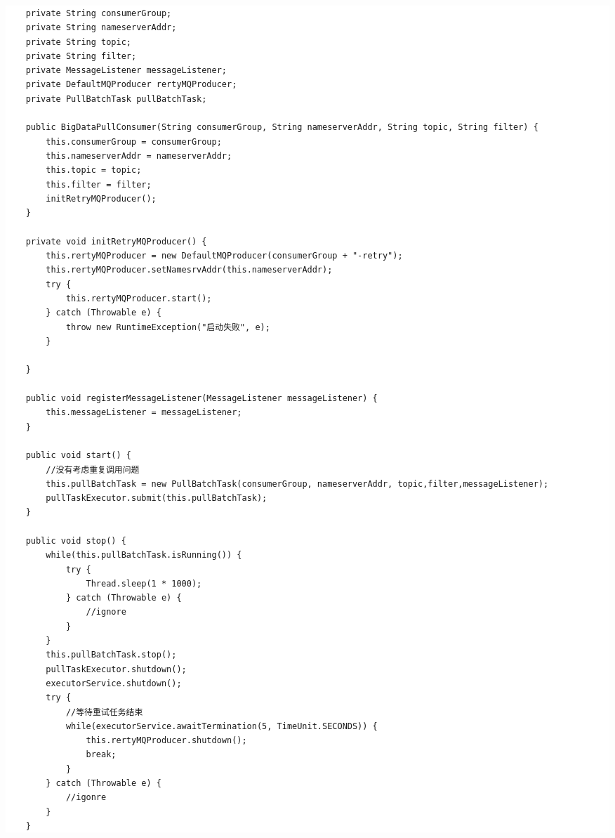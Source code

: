         private String consumerGroup;
        private String nameserverAddr;
        private String topic;
        private String filter;
        private MessageListener messageListener;
        private DefaultMQProducer rertyMQProducer;
        private PullBatchTask pullBatchTask;
    
        public BigDataPullConsumer(String consumerGroup, String nameserverAddr, String topic, String filter) {
            this.consumerGroup = consumerGroup;
            this.nameserverAddr = nameserverAddr;
            this.topic = topic;
            this.filter = filter;
            initRetryMQProducer();
        }
    
        private void initRetryMQProducer() {
            this.rertyMQProducer = new DefaultMQProducer(consumerGroup + "-retry");
            this.rertyMQProducer.setNamesrvAddr(this.nameserverAddr);
            try {
                this.rertyMQProducer.start();
            } catch (Throwable e) {
                throw new RuntimeException("启动失败", e);
            }
    
        }
    
        public void registerMessageListener(MessageListener messageListener) {
            this.messageListener = messageListener;
        }
    
        public void start() {
            //没有考虑重复调用问题
            this.pullBatchTask = new PullBatchTask(consumerGroup, nameserverAddr, topic,filter,messageListener);
            pullTaskExecutor.submit(this.pullBatchTask);
        }
    
        public void stop() {
            while(this.pullBatchTask.isRunning()) {
                try {
                    Thread.sleep(1 * 1000);
                } catch (Throwable e) {
                    //ignore
                }
            }
            this.pullBatchTask.stop();
            pullTaskExecutor.shutdown();
            executorService.shutdown();
            try {
                //等待重试任务结束
                while(executorService.awaitTermination(5, TimeUnit.SECONDS)) {
                    this.rertyMQProducer.shutdown();
                    break;
                }
            } catch (Throwable e) {
                //igonre
            }
        }
    